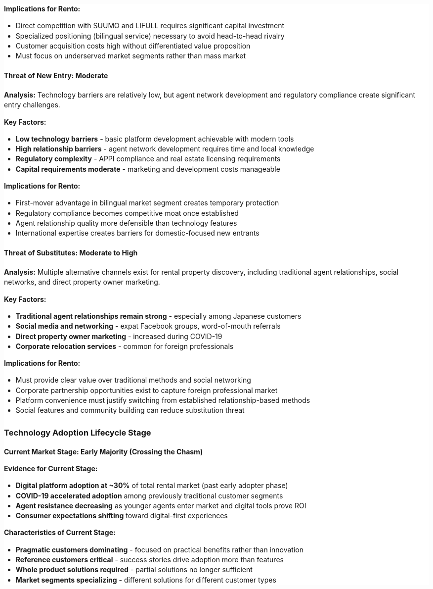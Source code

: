 **Implications for Rento:**
- Direct competition with SUUMO and LIFULL requires significant capital investment
- Specialized positioning (bilingual service) necessary to avoid head-to-head rivalry
- Customer acquisition costs high without differentiated value proposition
- Must focus on underserved market segments rather than mass market

#### Threat of New Entry: Moderate

**Analysis:**
Technology barriers are relatively low, but agent network development and regulatory compliance create significant entry challenges.

**Key Factors:**
- **Low technology barriers** - basic platform development achievable with modern tools
- **High relationship barriers** - agent network development requires time and local knowledge
- **Regulatory complexity** - APPI compliance and real estate licensing requirements
- **Capital requirements moderate** - marketing and development costs manageable

**Implications for Rento:**
- First-mover advantage in bilingual market segment creates temporary protection
- Regulatory compliance becomes competitive moat once established
- Agent relationship quality more defensible than technology features
- International expertise creates barriers for domestic-focused new entrants

#### Threat of Substitutes: Moderate to High

**Analysis:**
Multiple alternative channels exist for rental property discovery, including traditional agent relationships, social networks, and direct property owner marketing.

**Key Factors:**
- **Traditional agent relationships remain strong** - especially among Japanese customers
- **Social media and networking** - expat Facebook groups, word-of-mouth referrals
- **Direct property owner marketing** - increased during COVID-19
- **Corporate relocation services** - common for foreign professionals

**Implications for Rento:**
- Must provide clear value over traditional methods and social networking
- Corporate partnership opportunities exist to capture foreign professional market
- Platform convenience must justify switching from established relationship-based methods
- Social features and community building can reduce substitution threat

### Technology Adoption Lifecycle Stage

**Current Market Stage: Early Majority (Crossing the Chasm)**

**Evidence for Current Stage:**
- **Digital platform adoption at ~30%** of total rental market (past early adopter phase)
- **COVID-19 accelerated adoption** among previously traditional customer segments
- **Agent resistance decreasing** as younger agents enter market and digital tools prove ROI
- **Consumer expectations shifting** toward digital-first experiences

**Characteristics of Current Stage:**
- **Pragmatic customers dominating** - focused on practical benefits rather than innovation
- **Reference customers critical** - success stories drive adoption more than features
- **Whole product solutions required** - partial solutions no longer sufficient
- **Market segments specializing** - different solutions for different customer types
